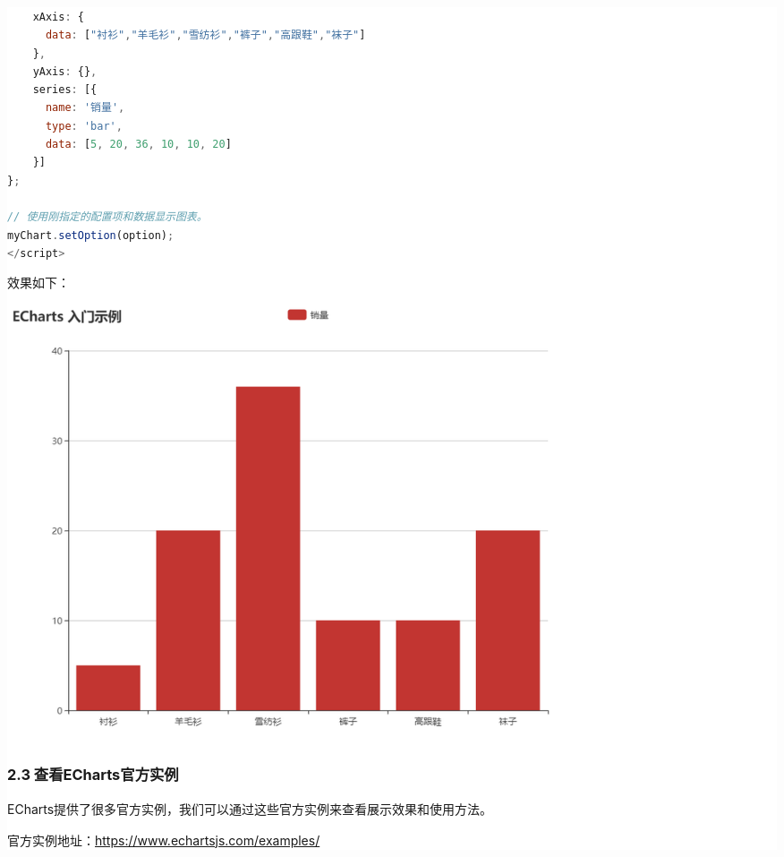 ~~~javascript
    xAxis: {
      data: ["衬衫","羊毛衫","雪纺衫","裤子","高跟鞋","袜子"]
    },
    yAxis: {},
    series: [{
      name: '销量',
      type: 'bar',
      data: [5, 20, 36, 10, 10, 20]
    }]
};

// 使用刚指定的配置项和数据显示图表。
myChart.setOption(option);
</script>
~~~

效果如下：

![10](img6\10.png)

### 2.3 查看ECharts官方实例 

ECharts提供了很多官方实例，我们可以通过这些官方实例来查看展示效果和使用方法。

官方实例地址：https://www.echartsjs.com/examples/
